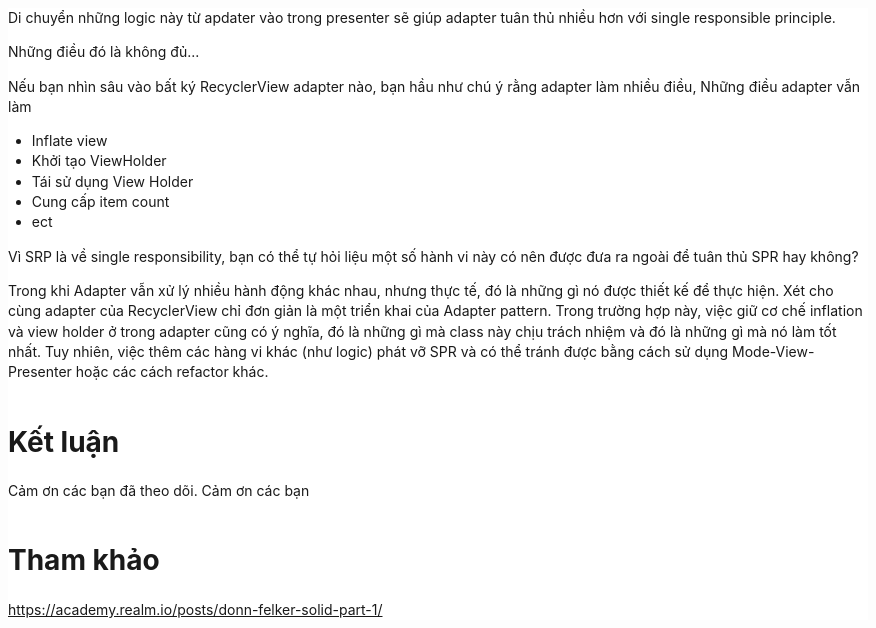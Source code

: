 Di chuyển những logic này từ apdater vào trong presenter sẽ giúp adapter tuân thủ nhiều hơn với single responsible principle.

Những điều đó là không đủ...

Nếu bạn nhìn sâu vào bất ký RecyclerView adapter nào, bạn hầu như chú ý rằng adapter làm nhiều điều, Những điều adapter vẫn làm

* Inflate view
* Khởi tạo ViewHolder
* Tái sử dụng View Holder
* Cung cấp item count
* ect

Vì SRP là về single responsibility, bạn có thể tự hỏi liệu một số hành vi này có nên được đưa ra ngoài để tuân thủ SPR hay không?

Trong khi Adapter vẫn xử lý nhiều hành động khác nhau, nhưng thực tế, đó là những gì nó được thiết kế để thực hiện. Xét cho cùng adapter của RecyclerView chỉ đơn giản là một triển khai của Adapter pattern.  Trong trường hợp này, việc giữ cơ chế inflation và view holder ở trong adapter cũng có ý nghĩa, đó là những gì mà class này chịu trách nhiệm và đó là những gì mà nó làm tốt nhất. Tuy nhiên, việc thêm các hàng vi khác (như logic) phát vỡ SPR và có thể tránh được bằng cách sử dụng Mode-View-Presenter hoặc các cách refactor khác.

# Kết luận
Cảm ơn các bạn đã theo dõi. Cảm ơn các bạn


# Tham khảo

https://academy.realm.io/posts/donn-felker-solid-part-1/